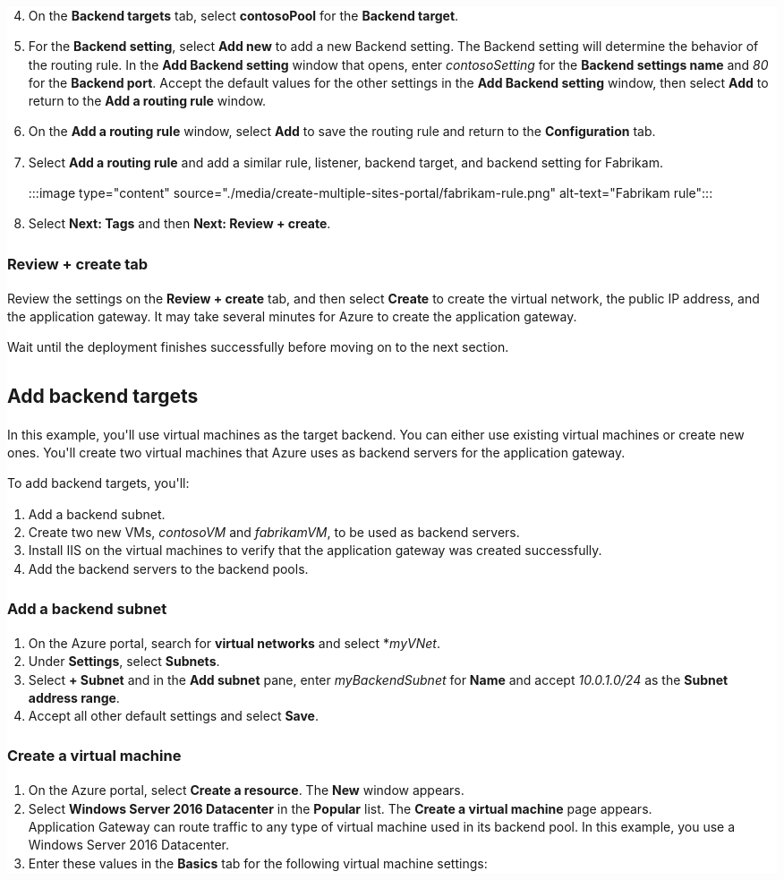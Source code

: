 4. On the **Backend targets** tab, select **contosoPool** for the **Backend target**.

5. For the **Backend setting**, select **Add new** to add a new Backend setting. The Backend setting will determine the behavior of the routing rule. In the **Add Backend setting** window that opens, enter *contosoSetting* for the **Backend settings name** and *80* for the **Backend port**. Accept the default values for the other settings in the **Add Backend setting** window, then select **Add** to return to the **Add a routing rule** window. 

6. On the **Add a routing rule** window, select **Add** to save the routing rule and return to the **Configuration** tab.
7. Select **Add a routing rule** and add a similar rule, listener, backend target, and backend setting for Fabrikam.

     :::image type="content" source="./media/create-multiple-sites-portal/fabrikam-rule.png" alt-text="Fabrikam rule":::

7. Select **Next: Tags** and then **Next: Review + create**.

### Review + create tab

Review the settings on the **Review + create** tab, and then select **Create** to create the virtual network, the public IP address, and the application gateway. It may take several minutes for Azure to create the application gateway.

Wait until the deployment finishes successfully before moving on to the next section.

## Add backend targets

In this example, you'll use virtual machines as the target backend. You can either use existing virtual machines or create new ones. You'll create two virtual machines that Azure uses as backend servers for the application gateway.

To add backend targets, you'll:

1. Add a backend subnet.
2. Create two new VMs, *contosoVM* and *fabrikamVM*, to be used as backend servers.
3. Install IIS on the virtual machines to verify that the application gateway was created successfully.
4. Add the backend servers to the backend pools.

### Add a backend subnet

1. On the Azure portal, search for **virtual networks** and select **myVNet*.
2. Under **Settings**, select **Subnets**.
3. Select **+ Subnet** and in the **Add subnet** pane, enter *myBackendSubnet* for **Name** and accept *10.0.1.0/24* as the **Subnet address range**.
4. Accept all other default settings and select **Save**.

### Create a virtual machine

1. On the Azure portal, select **Create a resource**. The **New** window appears.
2. Select **Windows Server 2016 Datacenter** in the **Popular** list. The **Create a virtual machine** page appears.<br>Application Gateway can route traffic to any type of virtual machine used in its backend pool. In this example, you use a Windows Server 2016 Datacenter.
3. Enter these values in the **Basics** tab for the following virtual machine settings:
